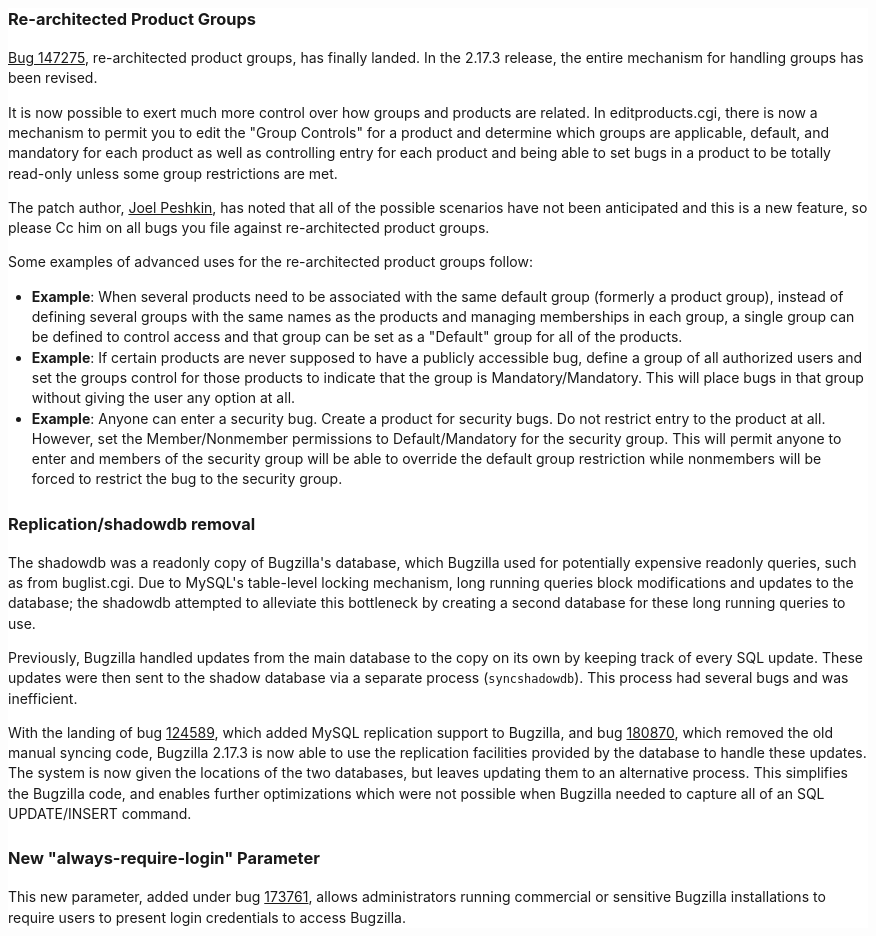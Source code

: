 ### Re-architected Product Groups

[Bug 147275](https://bugzilla.mozilla.org/show_bug.cgi?id=147275), re-architected product groups, has finally landed. In the 2.17.3 release, the entire mechanism for handling groups has been revised.

It is now possible to exert much more control over how groups and products are related. In editproducts.cgi, there is now a mechanism to permit you to edit the "Group Controls" for a product and determine which groups are applicable, default, and mandatory for each product as well as controlling entry for each product and being able to set bugs in a product to be totally read-only unless some group restrictions are met.

The patch author, [Joel Peshkin](mailto:bugreport@peshkin.net), has noted that all of the possible scenarios have not been anticipated and this is a new feature, so please Cc him on all bugs you file against re-architected product groups.

Some examples of advanced uses for the re-architected product groups follow:

*   **Example**: When several products need to be associated with the same default group (formerly a product group), instead of defining several groups with the same names as the products and managing memberships in each group, a single group can be defined to control access and that group can be set as a "Default" group for all of the products.
*   **Example**: If certain products are never supposed to have a publicly accessible bug, define a group of all authorized users and set the groups control for those products to indicate that the group is Mandatory/Mandatory. This will place bugs in that group without giving the user any option at all.
*   **Example**: Anyone can enter a security bug. Create a product for security bugs. Do not restrict entry to the product at all. However, set the Member/Nonmember permissions to Default/Mandatory for the security group. This will permit anyone to enter and members of the security group will be able to override the default group restriction while nonmembers will be forced to restrict the bug to the security group.

### Replication/shadowdb removal

The shadowdb was a readonly copy of Bugzilla's database, which Bugzilla used for potentially expensive readonly queries, such as from buglist.cgi. Due to MySQL's table-level locking mechanism, long running queries block modifications and updates to the database; the shadowdb attempted to alleviate this bottleneck by creating a second database for these long running queries to use.

Previously, Bugzilla handled updates from the main database to the copy on its own by keeping track of every SQL update. These updates were then sent to the shadow database via a separate process (`syncshadowdb`). This process had several bugs and was inefficient.

With the landing of bug [124589](https://bugzilla.mozilla.org/show_bug.cgi?id=124589), which added MySQL replication support to Bugzilla, and bug [180870](https://bugzilla.mozilla.org/show_bug.cgi?id=180870), which removed the old manual syncing code, Bugzilla 2.17.3 is now able to use the replication facilities provided by the database to handle these updates. The system is now given the locations of the two databases, but leaves updating them to an alternative process. This simplifies the Bugzilla code, and enables further optimizations which were not possible when Bugzilla needed to capture all of an SQL UPDATE/INSERT command.

### New "always-require-login" Parameter

This new parameter, added under bug [173761](https://bugzilla.mozilla.org/show_bug.cgi?id=173761), allows administrators running commercial or sensitive Bugzilla installations to require users to present login credentials to access Bugzilla.
